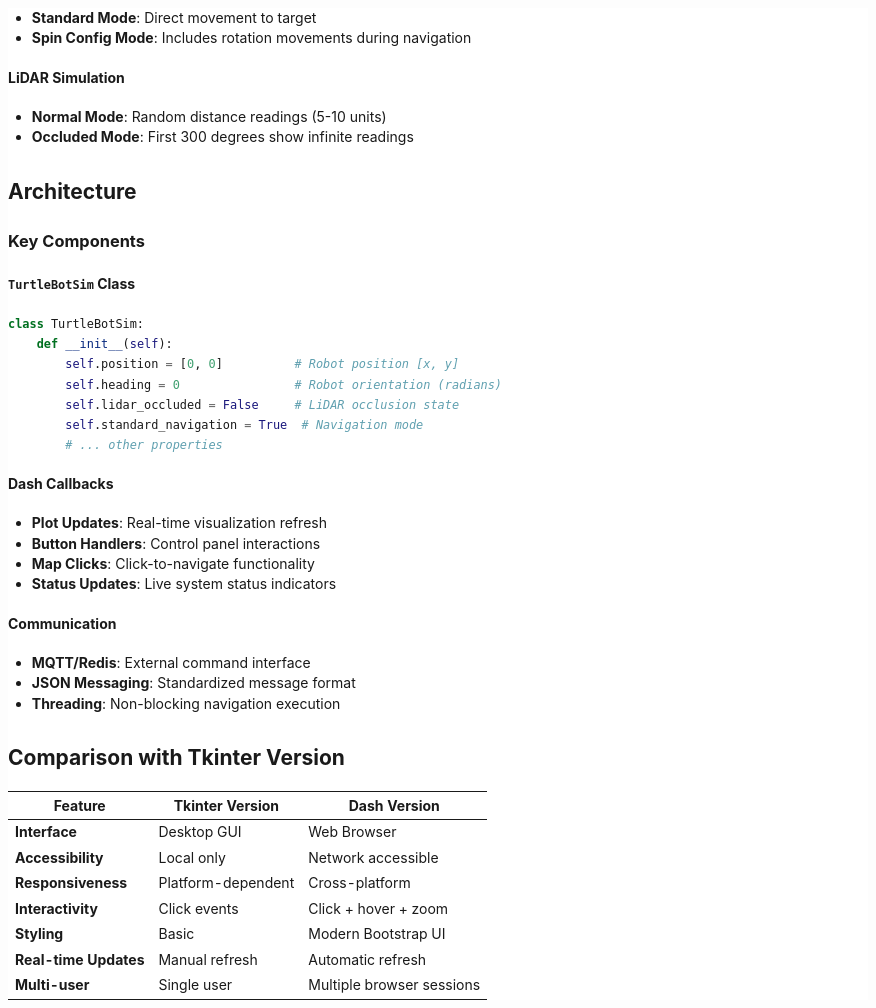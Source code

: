 - **Standard Mode**: Direct movement to target
- **Spin Config Mode**: Includes rotation movements during navigation

#### LiDAR Simulation

- **Normal Mode**: Random distance readings (5-10 units)
- **Occluded Mode**: First 300 degrees show infinite readings

## Architecture

### Key Components

#### `TurtleBotSim` Class

```python
class TurtleBotSim:
    def __init__(self):
        self.position = [0, 0]          # Robot position [x, y]
        self.heading = 0                # Robot orientation (radians)
        self.lidar_occluded = False     # LiDAR occlusion state
        self.standard_navigation = True  # Navigation mode
        # ... other properties
```

#### Dash Callbacks

- **Plot Updates**: Real-time visualization refresh
- **Button Handlers**: Control panel interactions
- **Map Clicks**: Click-to-navigate functionality
- **Status Updates**: Live system status indicators

#### Communication

- **MQTT/Redis**: External command interface
- **JSON Messaging**: Standardized message format
- **Threading**: Non-blocking navigation execution

## Comparison with Tkinter Version

| Feature               | Tkinter Version    | Dash Version              |
| --------------------- | ------------------ | ------------------------- |
| **Interface**         | Desktop GUI        | Web Browser               |
| **Accessibility**     | Local only         | Network accessible        |
| **Responsiveness**    | Platform-dependent | Cross-platform            |
| **Interactivity**     | Click events       | Click + hover + zoom      |
| **Styling**           | Basic              | Modern Bootstrap UI       |
| **Real-time Updates** | Manual refresh     | Automatic refresh         |
| **Multi-user**        | Single user        | Multiple browser sessions |

